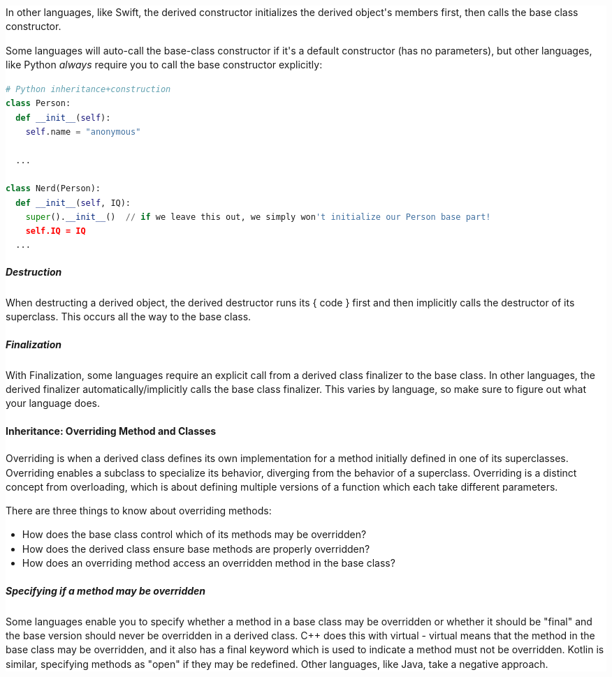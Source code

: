 
In other languages, like Swift, the derived constructor initializes the derived object's members first, then calls the base class constructor. 

Some languages will auto-call the base-class constructor if it's a default constructor (has no parameters), but other languages, like Python *always* require you to call the base constructor explicitly:

```python
# Python inheritance+construction
class Person:
  def __init__(self):
    self.name = "anonymous"

  ...

class Nerd(Person):
  def __init__(self, IQ):
    super().__init__()  // if we leave this out, we simply won't initialize our Person base part!
    self.IQ = IQ
  ...

```

##### Destruction 
When destructing a derived object, the derived destructor runs its { code } first and then implicitly calls the destructor of its superclass. This occurs all the way to the base class.

##### Finalization
With Finalization, some languages require an explicit call from a derived class finalizer to the base class. In other languages, the derived finalizer automatically/implicitly calls the base class finalizer. This varies by language, so make sure to figure out what your language does.


#### Inheritance: Overriding Method and Classes

Overriding is when a derived class defines its own implementation for a method initially defined in one of its superclasses. Overriding enables a subclass to specialize its behavior, diverging from the behavior of a superclass. Overriding is a distinct concept from overloading, which is about defining multiple versions of a function which each take different parameters.

There are three things to know about overriding methods:

- How does the base class control which of its methods may be overridden?
- How does the derived class ensure base methods are properly overridden?
- How does an overriding method access an overridden method in the base class?

##### Specifying if a method may be overridden

Some languages enable you to specify whether a method in a base class may be overridden or whether it should be "final" and the base version should never be overridden in a derived class.  C++ does this with virtual - virtual means that the method in the base class may be overridden, and it also has a final keyword which is used to indicate a method must not be overridden.  Kotlin is similar, specifying methods as "open" if they may be redefined.  Other languages, like Java, take a negative approach.

